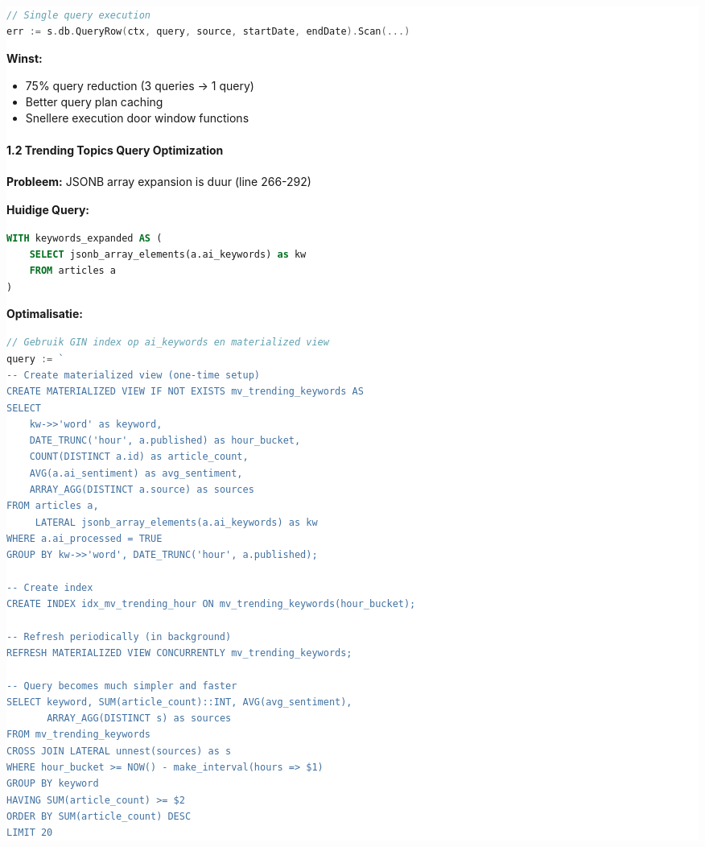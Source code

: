 ```go
// Single query execution
err := s.db.QueryRow(ctx, query, source, startDate, endDate).Scan(...)
```

**Winst:**
- 75% query reduction (3 queries → 1 query)
- Better query plan caching
- Snellere execution door window functions

#### 1.2 Trending Topics Query Optimization
**Probleem:** JSONB array expansion is duur (line 266-292)

**Huidige Query:**
```sql
WITH keywords_expanded AS (
    SELECT jsonb_array_elements(a.ai_keywords) as kw
    FROM articles a
)
```

**Optimalisatie:**
```go
// Gebruik GIN index op ai_keywords en materialized view
query := `
-- Create materialized view (one-time setup)
CREATE MATERIALIZED VIEW IF NOT EXISTS mv_trending_keywords AS
SELECT 
    kw->>'word' as keyword,
    DATE_TRUNC('hour', a.published) as hour_bucket,
    COUNT(DISTINCT a.id) as article_count,
    AVG(a.ai_sentiment) as avg_sentiment,
    ARRAY_AGG(DISTINCT a.source) as sources
FROM articles a,
     LATERAL jsonb_array_elements(a.ai_keywords) as kw
WHERE a.ai_processed = TRUE
GROUP BY kw->>'word', DATE_TRUNC('hour', a.published);

-- Create index
CREATE INDEX idx_mv_trending_hour ON mv_trending_keywords(hour_bucket);

-- Refresh periodically (in background)
REFRESH MATERIALIZED VIEW CONCURRENTLY mv_trending_keywords;

-- Query becomes much simpler and faster
SELECT keyword, SUM(article_count)::INT, AVG(avg_sentiment), 
       ARRAY_AGG(DISTINCT s) as sources
FROM mv_trending_keywords
CROSS JOIN LATERAL unnest(sources) as s
WHERE hour_bucket >= NOW() - make_interval(hours => $1)
GROUP BY keyword
HAVING SUM(article_count) >= $2
ORDER BY SUM(article_count) DESC
LIMIT 20
```
